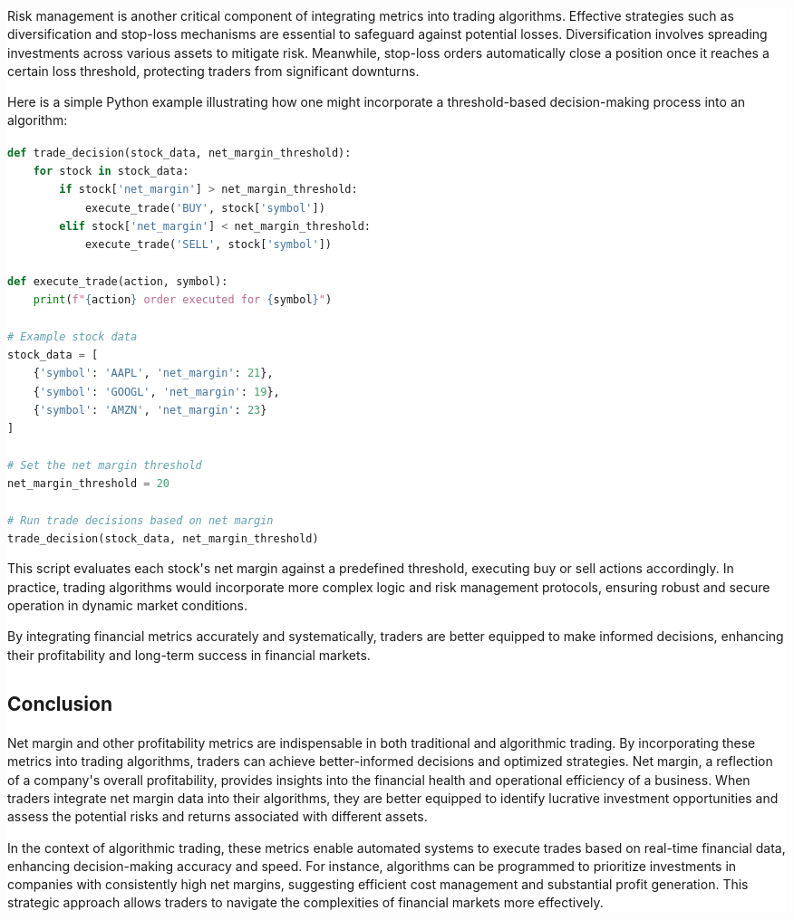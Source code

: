 Risk management is another critical component of integrating metrics into trading algorithms. Effective strategies such as diversification and stop-loss mechanisms are essential to safeguard against potential losses. Diversification involves spreading investments across various assets to mitigate risk. Meanwhile, stop-loss orders automatically close a position once it reaches a certain loss threshold, protecting traders from significant downturns.

Here is a simple Python example illustrating how one might incorporate a threshold-based decision-making process into an algorithm:

```python
def trade_decision(stock_data, net_margin_threshold):
    for stock in stock_data:
        if stock['net_margin'] > net_margin_threshold:
            execute_trade('BUY', stock['symbol'])
        elif stock['net_margin'] < net_margin_threshold:
            execute_trade('SELL', stock['symbol'])

def execute_trade(action, symbol):
    print(f"{action} order executed for {symbol}")

# Example stock data
stock_data = [
    {'symbol': 'AAPL', 'net_margin': 21},
    {'symbol': 'GOOGL', 'net_margin': 19},
    {'symbol': 'AMZN', 'net_margin': 23}
]

# Set the net margin threshold
net_margin_threshold = 20

# Run trade decisions based on net margin
trade_decision(stock_data, net_margin_threshold)
```

This script evaluates each stock's net margin against a predefined threshold, executing buy or sell actions accordingly. In practice, trading algorithms would incorporate more complex logic and risk management protocols, ensuring robust and secure operation in dynamic market conditions.

By integrating financial metrics accurately and systematically, traders are better equipped to make informed decisions, enhancing their profitability and long-term success in financial markets.

## Conclusion

Net margin and other profitability metrics are indispensable in both traditional and algorithmic trading. By incorporating these metrics into trading algorithms, traders can achieve better-informed decisions and optimized strategies. Net margin, a reflection of a company's overall profitability, provides insights into the financial health and operational efficiency of a business. When traders integrate net margin data into their algorithms, they are better equipped to identify lucrative investment opportunities and assess the potential risks and returns associated with different assets.

In the context of algorithmic trading, these metrics enable automated systems to execute trades based on real-time financial data, enhancing decision-making accuracy and speed. For instance, algorithms can be programmed to prioritize investments in companies with consistently high net margins, suggesting efficient cost management and substantial profit generation. This strategic approach allows traders to navigate the complexities of financial markets more effectively.

